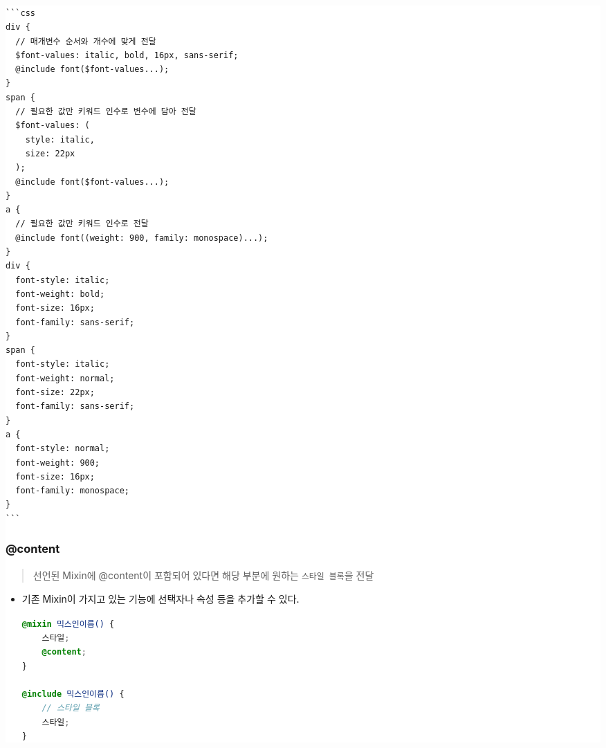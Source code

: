     ```css
    div {
      // 매개변수 순서와 개수에 맞게 전달
      $font-values: italic, bold, 16px, sans-serif;
      @include font($font-values...);
    }
    span {
      // 필요한 값만 키워드 인수로 변수에 담아 전달
      $font-values: (
        style: italic,
        size: 22px
      );
      @include font($font-values...);
    }
    a {
      // 필요한 값만 키워드 인수로 전달
      @include font((weight: 900, family: monospace)...);
    }
    div {
      font-style: italic;
      font-weight: bold;
      font-size: 16px;
      font-family: sans-serif;
    }
    span {
      font-style: italic;
      font-weight: normal;
      font-size: 22px;
      font-family: sans-serif;
    }
    a {
      font-style: normal;
      font-weight: 900;
      font-size: 16px;
      font-family: monospace;
    }
    ```

### @content

> 선언된 Mixin에 @content이 포함되어 있다면 해당 부분에 원하는 `스타일 블록`을 전달

- 기존 Mixin이 가지고 있는 기능에 선택자나 속성 등을 추가할 수 있다.

  ```scss
  @mixin 믹스인이름() {
      스타일;
      @content;
  }

  @include 믹스인이름() {
      // 스타일 블록
      스타일;
  }
  ```
